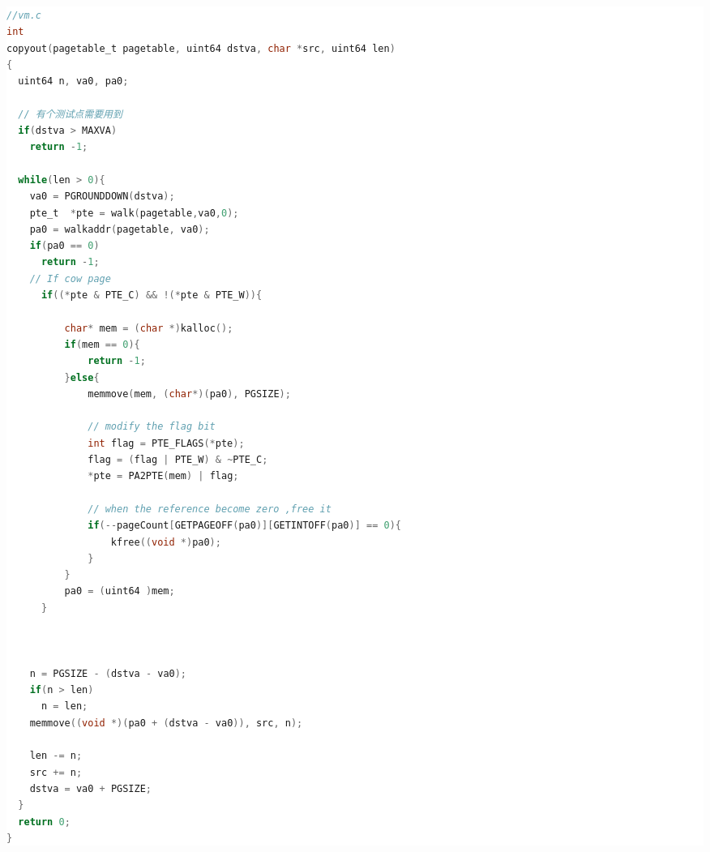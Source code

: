 ~~~c
//vm.c
int
copyout(pagetable_t pagetable, uint64 dstva, char *src, uint64 len)
{
  uint64 n, va0, pa0;
    
  // 有个测试点需要用到
  if(dstva > MAXVA)
  	return -1;

  while(len > 0){
    va0 = PGROUNDDOWN(dstva);
    pte_t  *pte = walk(pagetable,va0,0);
    pa0 = walkaddr(pagetable, va0);
 	if(pa0 == 0)
      return -1;
    // If cow page
      if((*pte & PTE_C) && !(*pte & PTE_W)){

          char* mem = (char *)kalloc();
          if(mem == 0){
              return -1;
          }else{
              memmove(mem, (char*)(pa0), PGSIZE);

              // modify the flag bit
              int flag = PTE_FLAGS(*pte);
              flag = (flag | PTE_W) & ~PTE_C;
              *pte = PA2PTE(mem) | flag;

              // when the reference become zero ,free it
              if(--pageCount[GETPAGEOFF(pa0)][GETINTOFF(pa0)] == 0){
                  kfree((void *)pa0);
              }
          }
          pa0 = (uint64 )mem;
      }


   
    n = PGSIZE - (dstva - va0);
    if(n > len)
      n = len;
    memmove((void *)(pa0 + (dstva - va0)), src, n);

    len -= n;
    src += n;
    dstva = va0 + PGSIZE;
  }
  return 0;
}
~~~
